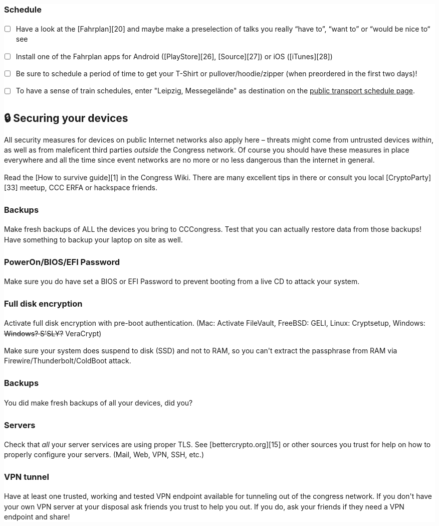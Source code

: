 
### Schedule
- [ ] Have a look at the [Fahrplan][20] and maybe make a preselection of talks you really “have to”, “want to” or “would be nice to“ see
- [ ] Install one of the Fahrplan apps for Android ([PlayStore][26], [Source][27]) or iOS ([iTunes][28])
- [ ] Be sure to schedule a period of time to get your T-Shirt or pullover/hoodie/zipper (when preordered in the first two days)!
- [ ] To have a sense of train schedules, enter "Leipzig, Messegelände" as destination on the [public transport schedule page](https://www.l.de/verkehrsbetriebe).


## 🔒 Securing your devices
All security measures for devices on public Internet networks also apply here – threats might come from untrusted devices _within_, as well as from maleficent third parties _outside_ the Congress network. Of course you should have these measures in place everywhere and all the time since event networks are no more or no less dangerous than the internet in general.

Read the [How to survive guide][1] in the Congress Wiki. There are many excellent tips in there or consult you local [CryptoParty][33] meetup, CCC ERFA or hackspace friends.


### Backups
Make fresh backups of ALL the devices you bring to CCCongress. Test that you can actually restore data from those backups!
Have something to backup your laptop on site as well.


### PowerOn/BIOS/EFI Password
Make sure you do have set a BIOS or EFI Password to prevent booting from a live CD to attack your system.


### Full disk encryption
Activate full disk encryption with pre-boot authentication. (Mac: Activate FileVault, FreeBSD: GELI, Linux: Cryptsetup, Windows: ~~Windows? S'SLY?~~ VeraCrypt)

Make sure your system does suspend to disk (SSD) and not to RAM, so you can't extract the passphrase from RAM via Firewire/Thunderbolt/ColdBoot attack.


### Backups
You did make fresh backups of all your devices, did you?


### Servers
Check that _all_ your server services are using proper TLS. See [bettercrypto.org][15] or other sources you trust for help on how to properly configure your servers. (Mail, Web, VPN, SSH, etc.)


### VPN tunnel
Have at least one trusted, working and tested VPN endpoint available for tunneling out of the congress network. If you don't have your own VPN server at your disposal ask friends you trust to help you out. If you do, ask your friends if they need a VPN endpoint and share!
